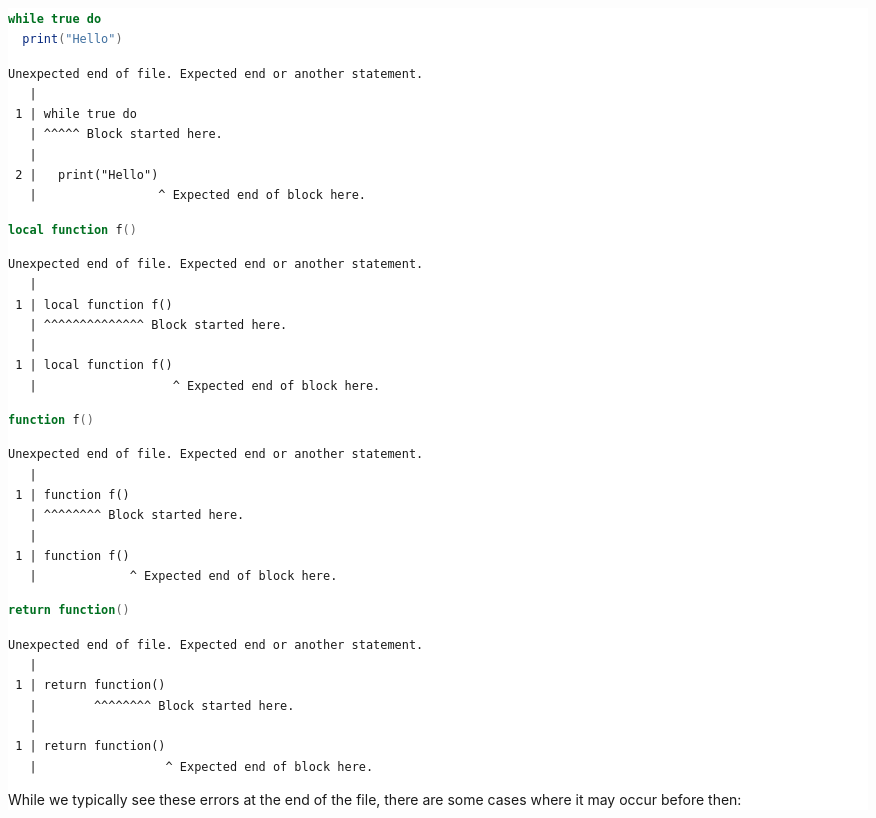 ```lua
while true do
  print("Hello")
```

```txt
Unexpected end of file. Expected end or another statement.
   |
 1 | while true do
   | ^^^^^ Block started here.
   |
 2 |   print("Hello")
   |                 ^ Expected end of block here.
```

```lua
local function f()
```

```txt
Unexpected end of file. Expected end or another statement.
   |
 1 | local function f()
   | ^^^^^^^^^^^^^^ Block started here.
   |
 1 | local function f()
   |                   ^ Expected end of block here.
```

```lua
function f()
```

```txt
Unexpected end of file. Expected end or another statement.
   |
 1 | function f()
   | ^^^^^^^^ Block started here.
   |
 1 | function f()
   |             ^ Expected end of block here.
```

```lua
return function()
```

```txt
Unexpected end of file. Expected end or another statement.
   |
 1 | return function()
   |        ^^^^^^^^ Block started here.
   |
 1 | return function()
   |                  ^ Expected end of block here.
```

While we typically see these errors at the end of the file, there are some cases
where it may occur before then:
